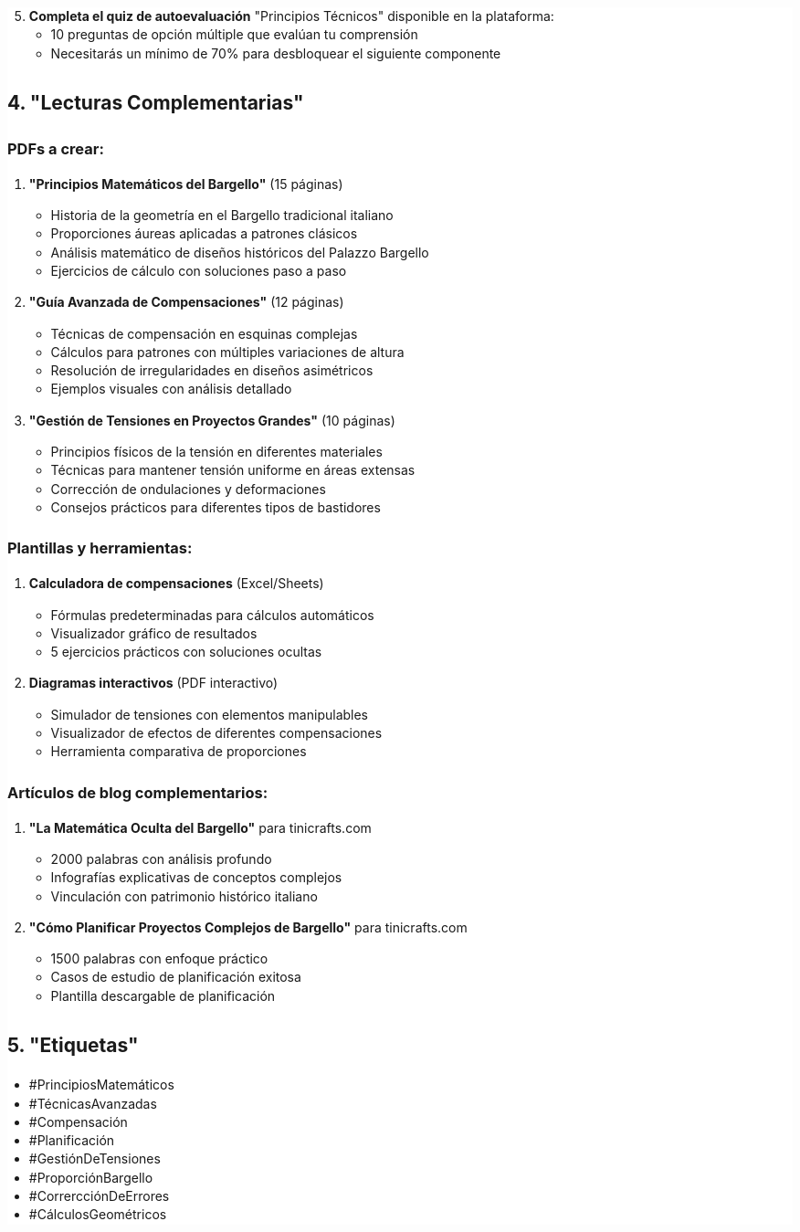 5. **Completa el quiz de autoevaluación** "Principios Técnicos" disponible en la plataforma:
   - 10 preguntas de opción múltiple que evalúan tu comprensión
   - Necesitarás un mínimo de 70% para desbloquear el siguiente componente

## 4. "Lecturas Complementarias"

### PDFs a crear:
1. **"Principios Matemáticos del Bargello"** (15 páginas)
   - Historia de la geometría en el Bargello tradicional italiano
   - Proporciones áureas aplicadas a patrones clásicos
   - Análisis matemático de diseños históricos del Palazzo Bargello
   - Ejercicios de cálculo con soluciones paso a paso

2. **"Guía Avanzada de Compensaciones"** (12 páginas)
   - Técnicas de compensación en esquinas complejas
   - Cálculos para patrones con múltiples variaciones de altura
   - Resolución de irregularidades en diseños asimétricos
   - Ejemplos visuales con análisis detallado

3. **"Gestión de Tensiones en Proyectos Grandes"** (10 páginas)
   - Principios físicos de la tensión en diferentes materiales
   - Técnicas para mantener tensión uniforme en áreas extensas
   - Corrección de ondulaciones y deformaciones
   - Consejos prácticos para diferentes tipos de bastidores

### Plantillas y herramientas:
1. **Calculadora de compensaciones** (Excel/Sheets)
   - Fórmulas predeterminadas para cálculos automáticos
   - Visualizador gráfico de resultados
   - 5 ejercicios prácticos con soluciones ocultas

2. **Diagramas interactivos** (PDF interactivo)
   - Simulador de tensiones con elementos manipulables
   - Visualizador de efectos de diferentes compensaciones
   - Herramienta comparativa de proporciones

### Artículos de blog complementarios:
1. **"La Matemática Oculta del Bargello"** para tinicrafts.com
   - 2000 palabras con análisis profundo
   - Infografías explicativas de conceptos complejos
   - Vinculación con patrimonio histórico italiano

2. **"Cómo Planificar Proyectos Complejos de Bargello"** para tinicrafts.com
   - 1500 palabras con enfoque práctico
   - Casos de estudio de planificación exitosa
   - Plantilla descargable de planificación

## 5. "Etiquetas"

- #PrincipiosMatemáticos
- #TécnicasAvanzadas
- #Compensación
- #Planificación
- #GestiónDeTensiones
- #ProporciónBargello
- #CorrercciónDeErrores
- #CálculosGeométricos
